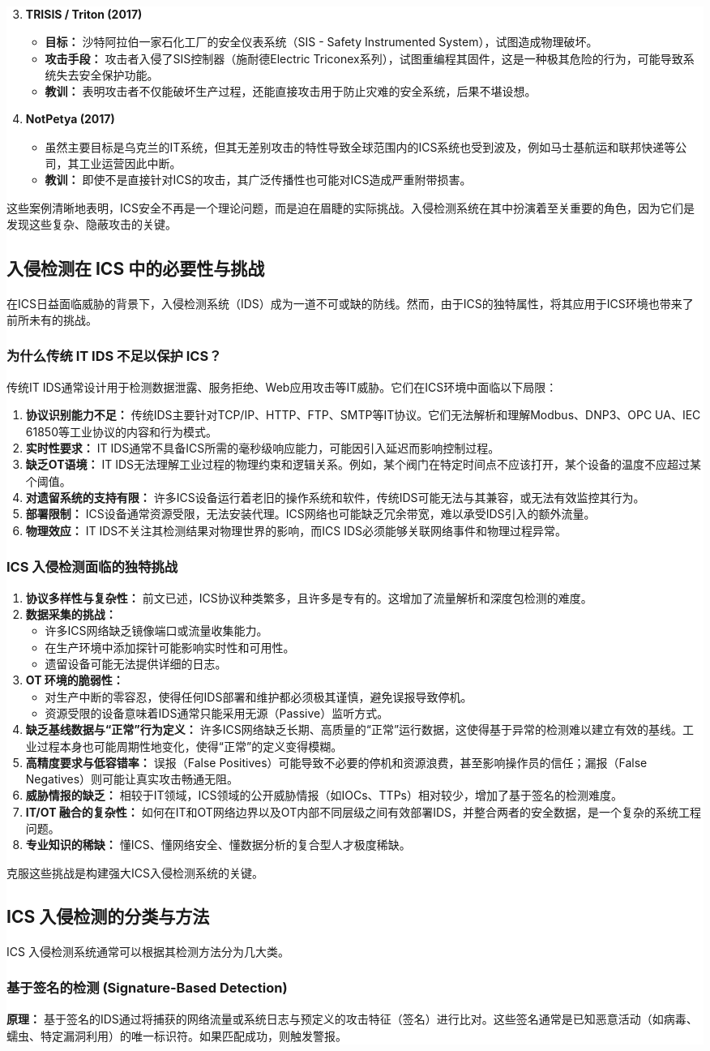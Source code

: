 3.  **TRISIS / Triton (2017)**
    *   **目标：** 沙特阿拉伯一家石化工厂的安全仪表系统（SIS - Safety Instrumented System），试图造成物理破坏。
    *   **攻击手段：** 攻击者入侵了SIS控制器（施耐德Electric Triconex系列），试图重编程其固件，这是一种极其危险的行为，可能导致系统失去安全保护功能。
    *   **教训：** 表明攻击者不仅能破坏生产过程，还能直接攻击用于防止灾难的安全系统，后果不堪设想。

4.  **NotPetya (2017)**
    *   虽然主要目标是乌克兰的IT系统，但其无差别攻击的特性导致全球范围内的ICS系统也受到波及，例如马士基航运和联邦快递等公司，其工业运营因此中断。
    *   **教训：** 即使不是直接针对ICS的攻击，其广泛传播性也可能对ICS造成严重附带损害。

这些案例清晰地表明，ICS安全不再是一个理论问题，而是迫在眉睫的实际挑战。入侵检测系统在其中扮演着至关重要的角色，因为它们是发现这些复杂、隐蔽攻击的关键。

## 入侵检测在 ICS 中的必要性与挑战

在ICS日益面临威胁的背景下，入侵检测系统（IDS）成为一道不可或缺的防线。然而，由于ICS的独特属性，将其应用于ICS环境也带来了前所未有的挑战。

### 为什么传统 IT IDS 不足以保护 ICS？

传统IT IDS通常设计用于检测数据泄露、服务拒绝、Web应用攻击等IT威胁。它们在ICS环境中面临以下局限：

1.  **协议识别能力不足：** 传统IDS主要针对TCP/IP、HTTP、FTP、SMTP等IT协议。它们无法解析和理解Modbus、DNP3、OPC UA、IEC 61850等工业协议的内容和行为模式。
2.  **实时性要求：** IT IDS通常不具备ICS所需的毫秒级响应能力，可能因引入延迟而影响控制过程。
3.  **缺乏OT语境：** IT IDS无法理解工业过程的物理约束和逻辑关系。例如，某个阀门在特定时间点不应该打开，某个设备的温度不应超过某个阈值。
4.  **对遗留系统的支持有限：** 许多ICS设备运行着老旧的操作系统和软件，传统IDS可能无法与其兼容，或无法有效监控其行为。
5.  **部署限制：** ICS设备通常资源受限，无法安装代理。ICS网络也可能缺乏冗余带宽，难以承受IDS引入的额外流量。
6.  **物理效应：** IT IDS不关注其检测结果对物理世界的影响，而ICS IDS必须能够关联网络事件和物理过程异常。

### ICS 入侵检测面临的独特挑战

1.  **协议多样性与复杂性：** 前文已述，ICS协议种类繁多，且许多是专有的。这增加了流量解析和深度包检测的难度。
2.  **数据采集的挑战：**
    *   许多ICS网络缺乏镜像端口或流量收集能力。
    *   在生产环境中添加探针可能影响实时性和可用性。
    *   遗留设备可能无法提供详细的日志。
3.  **OT 环境的脆弱性：**
    *   对生产中断的零容忍，使得任何IDS部署和维护都必须极其谨慎，避免误报导致停机。
    *   资源受限的设备意味着IDS通常只能采用无源（Passive）监听方式。
4.  **缺乏基线数据与“正常”行为定义：** 许多ICS网络缺乏长期、高质量的“正常”运行数据，这使得基于异常的检测难以建立有效的基线。工业过程本身也可能周期性地变化，使得“正常”的定义变得模糊。
5.  **高精度要求与低容错率：** 误报（False Positives）可能导致不必要的停机和资源浪费，甚至影响操作员的信任；漏报（False Negatives）则可能让真实攻击畅通无阻。
6.  **威胁情报的缺乏：** 相较于IT领域，ICS领域的公开威胁情报（如IOCs、TTPs）相对较少，增加了基于签名的检测难度。
7.  **IT/OT 融合的复杂性：** 如何在IT和OT网络边界以及OT内部不同层级之间有效部署IDS，并整合两者的安全数据，是一个复杂的系统工程问题。
8.  **专业知识的稀缺：** 懂ICS、懂网络安全、懂数据分析的复合型人才极度稀缺。

克服这些挑战是构建强大ICS入侵检测系统的关键。

## ICS 入侵检测的分类与方法

ICS 入侵检测系统通常可以根据其检测方法分为几大类。

### 基于签名的检测 (Signature-Based Detection)

**原理：**
基于签名的IDS通过将捕获的网络流量或系统日志与预定义的攻击特征（签名）进行比对。这些签名通常是已知恶意活动（如病毒、蠕虫、特定漏洞利用）的唯一标识符。如果匹配成功，则触发警报。
